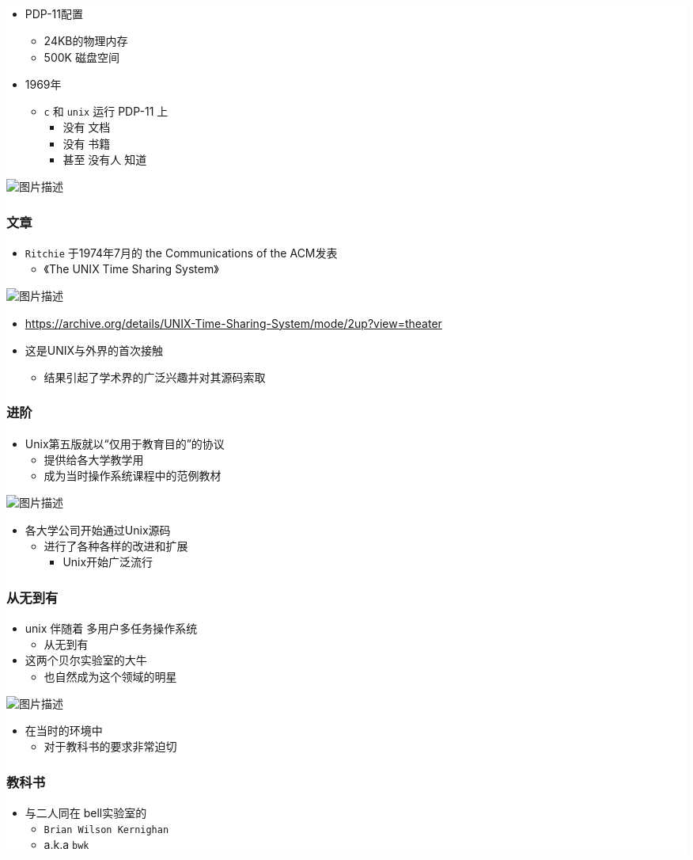 - PDP-11配置
	- 24KB的物理内存
	- 500K 磁盘空间


- 1969年
	- `c` 和 `unix` 运行 PDP-11 上
	  - 没有 文档
	  - 没有 书籍
	  - 甚至 没有人 知道

![图片描述](https://doc.shiyanlou.com/courses/uid1190679-20230531-1685518355726)

### 文章

- `Ritchie` 于1974年7月的 the Communications of the ACM发表
	- 《The UNIX Time Sharing System》

![图片描述](https://doc.shiyanlou.com/courses/uid1190679-20230601-1685621304279)

- https://archive.org/details/UNIX-Time-Sharing-System/mode/2up?view=theater

- 这是UNIX与外界的首次接触
	- 结果引起了学术界的广泛兴趣并对其源码索取

### 进阶

- Unix第五版就以“仅用于教育目的”的协议
	- 提供给各大学教学用
	- 成为当时操作系统课程中的范例教材

![图片描述](https://doc.shiyanlou.com/courses/uid1190679-20230210-1675993994490)

- 各大学公司开始通过Unix源码
	- 进行了各种各样的改进和扩展
		- Unix开始广泛流行

### 从无到有

- unix 伴随着 多用户多任务操作系统 
	- 从无到有
- 这两个贝尔实验室的大牛
	- 也自然成为这个领域的明星 

![图片描述](https://doc.shiyanlou.com/courses/uid1190679-20230303-1677805284462)

- 在当时的环境中
	- 对于教科书的要求非常迫切

### 教科书

- 与二人同在 bell实验室的 
	- `Brian Wilson Kernighan` 
	- a.k.a `bwk`
